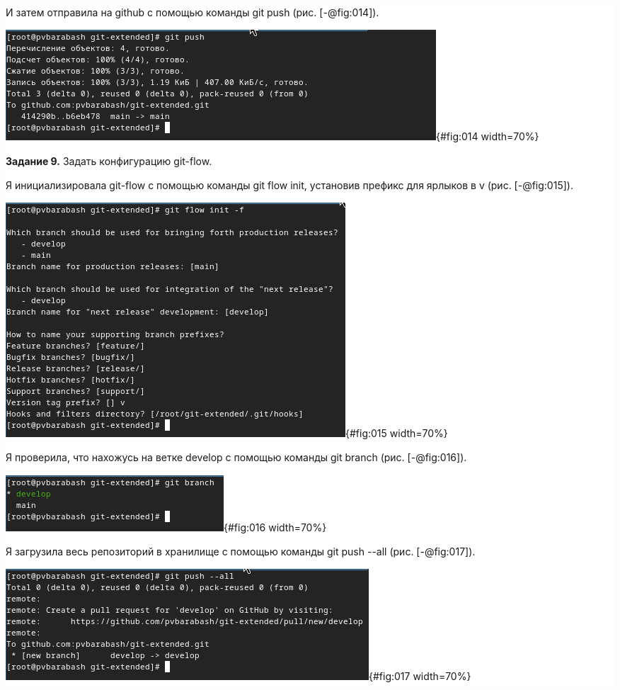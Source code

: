 И затем отправила на github с помощью команды git push (рис. [-@fig:014]).

![Отправка файлов на github](image/fig014.png){#fig:014 width=70%}

**Задание 9.** Задать конфигурацию git-flow.

Я инициализировала git-flow с помощью команды git flow init, установив префикс для ярлыков в v (рис. [-@fig:015]).

![Инициализация git-flow](image/fig015.png){#fig:015 width=70%}

Я проверила, что нахожусь на ветке develop с помощью команды git branch (рис. [-@fig:016]).

![Проверка местонахождения](image/fig016.png){#fig:016 width=70%}

Я загрузила весь репозиторий в хранилище с помощью команды git push --all (рис. [-@fig:017]).

![Проверка местонахождения](image/fig017.png){#fig:017 width=70%}
